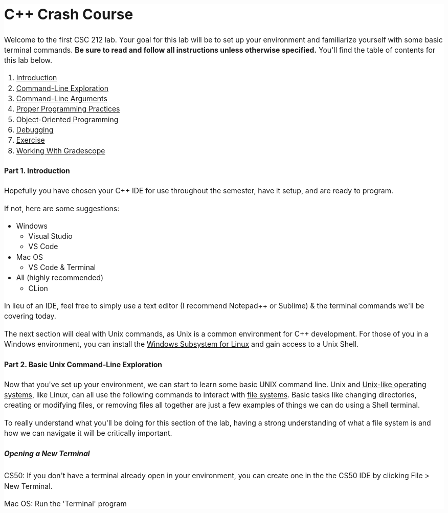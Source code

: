 # C++ Crash Course

   Welcome to the first CSC 212 lab. Your goal for this lab will be to set up your environment and familiarize yourself with some basic terminal commands. **Be sure to read and follow all instructions unless otherwise specified.**  You'll find the table of contents for this lab below.

   1. [Introduction](#part-1-introduction)
   4. [Command-Line Exploration](#part-2-basic-unix-command-line-exploration)
   3. [Command-Line Arguments](#part-3-command-line-arguments)
   4. [Proper Programming Practices](#part-4-proper-programming-practices)
   5. [Object-Oriented Programming](#part-5-object-oriented-programming)
   6. [Debugging](#part-6-debugging)
   7. [Exercise](#part-7-exercise)
   8. [Working With Gradescope](#part-8-gradescope)

   #### Part 1. Introduction 

   Hopefully you have chosen your C++ IDE for use throughout the semester, have it setup, and are ready to program.

   If not, here are some suggestions:

   - Windows
     - Visual Studio
     - VS Code
   - Mac OS
     - VS Code & Terminal
   - All (highly recommended)
     - CLion 

   In lieu of an IDE, feel free to simply use a text editor (I recommend Notepad++ or Sublime) & the terminal commands we'll be covering today.

   The next section will deal with Unix commands, as Unix is a common environment for C++ development. For those of you in a Windows environment, you can install the [Windows Subsystem for Linux](https://itsfoss.com/install-bash-on-windows/) and gain access to a Unix Shell.

   #### Part 2. Basic Unix Command-Line Exploration

   Now that you've set up your environment, we can start to learn some basic UNIX command line. Unix and [Unix-like operating systems](http://www.doc.ic.ac.uk/~wjk/unixintro/Lecture1.html), like Linux, can all use the following commands to interact with [file systems](http://homepages.uc.edu/~thomam/Intro_Unix_Text/File_System.html). Basic tasks like changing directories, creating or modifying files, or removing files all together are just a few examples of things we can do using a Shell terminal.

   To really understand what you'll be doing for this section of the lab, having a strong understanding of what a file system is and how we can navigate it will be critically important.

   ##### Opening a New Terminal

   CS50: If you don't have a terminal already open in your environment, you can create one in the the CS50 IDE by clicking File > New Terminal.

   Mac OS: Run the 'Terminal' program
